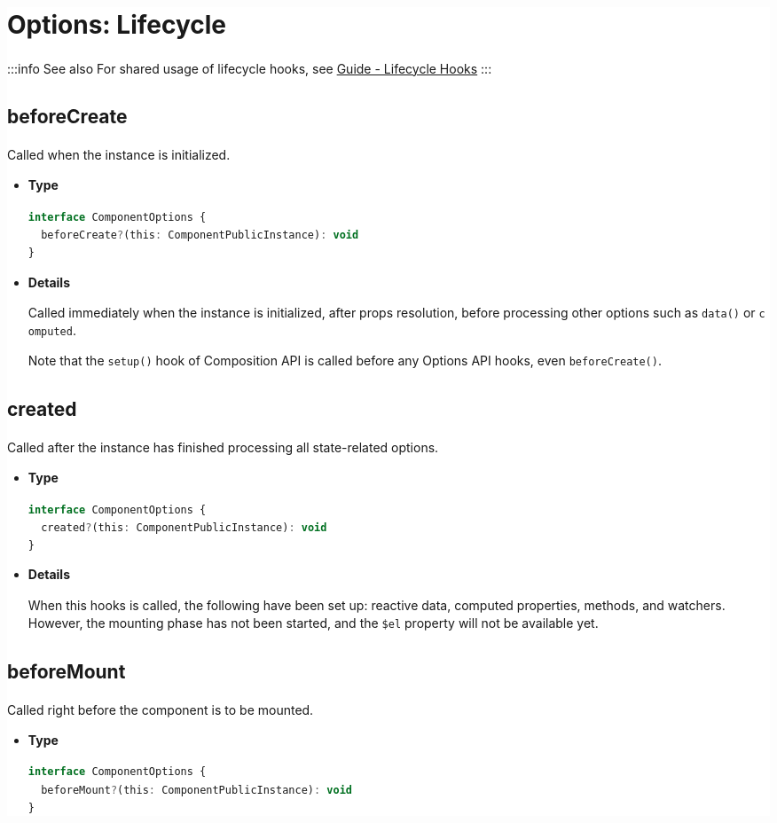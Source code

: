 # Options: Lifecycle

:::info See also
For shared usage of lifecycle hooks, see [Guide - Lifecycle Hooks](/guide/essentials/lifecycle.html)
:::

## beforeCreate

Called when the instance is initialized.

- **Type**

  ```ts
  interface ComponentOptions {
    beforeCreate?(this: ComponentPublicInstance): void
  }
  ```

- **Details**

  Called immediately when the instance is initialized, after props resolution, before processing other options such as `data()` or `computed`.

  Note that the `setup()` hook of Composition API is called before any Options API hooks, even `beforeCreate()`.

## created

Called after the instance has finished processing all state-related options.

- **Type**

  ```ts
  interface ComponentOptions {
    created?(this: ComponentPublicInstance): void
  }
  ```

- **Details**

  When this hooks is called, the following have been set up: reactive data, computed properties, methods, and watchers. However, the mounting phase has not been started, and the `$el` property will not be available yet.

## beforeMount

Called right before the component is to be mounted.

- **Type**

  ```ts
  interface ComponentOptions {
    beforeMount?(this: ComponentPublicInstance): void
  }
  ```
